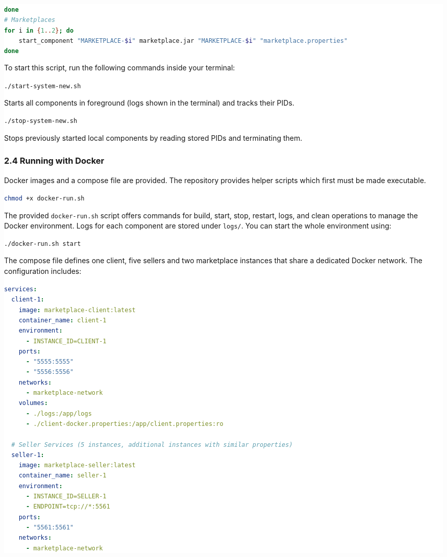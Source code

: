 ```bash
done
# Marketplaces
for i in {1..2}; do
    start_component "MARKETPLACE-$i" marketplace.jar "MARKETPLACE-$i" "marketplace.properties"
done
```

<div class="pagebreak">

To start this script, run the following commands inside your terminal:

```bash
./start-system-new.sh
```

Starts all components in foreground (logs shown in the terminal) and tracks their PIDs.

```bash
./stop-system-new.sh
```

Stops previously started local components by reading stored PIDs and terminating them.

### 2.4 Running with Docker <a name="running-with-docker">
Docker images and a compose file are provided. The repository provides helper scripts which first must be made executable.

```bash
chmod +x docker-run.sh
```

The provided `docker-run.sh` script offers commands for build, start, stop, restart, logs, and clean operations to manage the Docker environment. Logs for each component are stored under `logs/`. You can start the whole environment using:

```bash
./docker-run.sh start
```

The compose file defines one client, five sellers and two marketplace instances that share a dedicated Docker network. The configuration includes:

```yaml
services:
  client-1:
    image: marketplace-client:latest
    container_name: client-1
    environment:
      - INSTANCE_ID=CLIENT-1
    ports:
      - "5555:5555"
      - "5556:5556"
    networks:
      - marketplace-network
    volumes:
      - ./logs:/app/logs
      - ./client-docker.properties:/app/client.properties:ro

  # Seller Services (5 instances, additional instances with similar properties)
  seller-1:
    image: marketplace-seller:latest
    container_name: seller-1
    environment:
      - INSTANCE_ID=SELLER-1
      - ENDPOINT=tcp://*:5561
    ports:
      - "5561:5561"
    networks:
      - marketplace-network
```